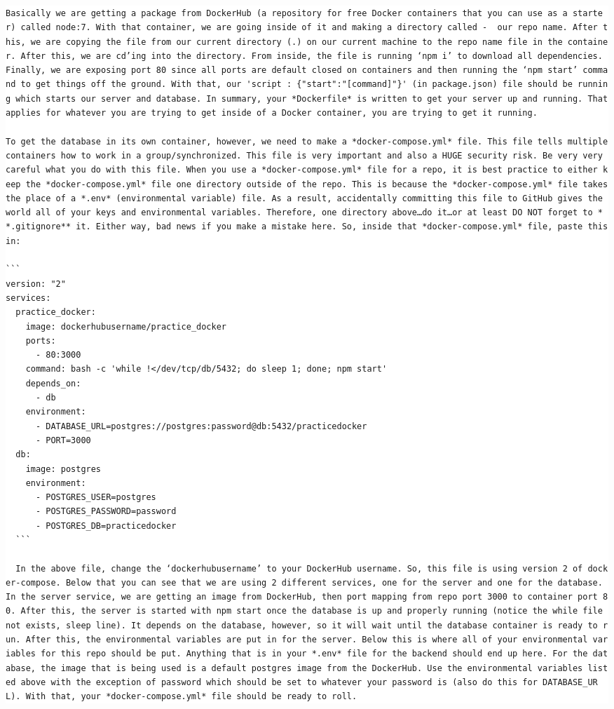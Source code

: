     Basically we are getting a package from DockerHub (a repository for free Docker containers that you can use as a starter) called node:7. With that container, we are going inside of it and making a directory called -  our repo name. After this, we are copying the file from our current directory (.) on our current machine to the repo name file in the container. After this, we are cd’ing into the directory. From inside, the file is running ‘npm i’ to download all dependencies. Finally, we are exposing port 80 since all ports are default closed on containers and then running the ‘npm start’ command to get things off the ground. With that, our 'script : {"start":"[command]"}' (in package.json) file should be running which starts our server and database. In summary, your *Dockerfile* is written to get your server up and running. That applies for whatever you are trying to get inside of a Docker container, you are trying to get it running.

    To get the database in its own container, however, we need to make a *docker-compose.yml* file. This file tells multiple containers how to work in a group/synchronized. This file is very important and also a HUGE security risk. Be very very careful what you do with this file. When you use a *docker-compose.yml* file for a repo, it is best practice to either keep the *docker-compose.yml* file one directory outside of the repo. This is because the *docker-compose.yml* file takes the place of a *.env* (environmental variable) file. As a result, accidentally committing this file to GitHub gives the world all of your keys and environmental variables. Therefore, one directory above…do it…or at least DO NOT forget to **.gitignore** it. Either way, bad news if you make a mistake here. So, inside that *docker-compose.yml* file, paste this in:

    ```
    version: "2"
    services:
      practice_docker:
        image: dockerhubusername/practice_docker
        ports:
          - 80:3000
        command: bash -c 'while !</dev/tcp/db/5432; do sleep 1; done; npm start'
        depends_on:
          - db
        environment:
          - DATABASE_URL=postgres://postgres:password@db:5432/practicedocker
          - PORT=3000   
      db:
        image: postgres
        environment:
          - POSTGRES_USER=postgres
          - POSTGRES_PASSWORD=password
          - POSTGRES_DB=practicedocker
      ```

      In the above file, change the ‘dockerhubusername’ to your DockerHub username. So, this file is using version 2 of docker-compose. Below that you can see that we are using 2 different services, one for the server and one for the database. In the server service, we are getting an image from DockerHub, then port mapping from repo port 3000 to container port 80. After this, the server is started with npm start once the database is up and properly running (notice the while file not exists, sleep line). It depends on the database, however, so it will wait until the database container is ready to run. After this, the environmental variables are put in for the server. Below this is where all of your environmental variables for this repo should be put. Anything that is in your *.env* file for the backend should end up here. For the database, the image that is being used is a default postgres image from the DockerHub. Use the environmental variables listed above with the exception of password which should be set to whatever your password is (also do this for DATABASE_URL). With that, your *docker-compose.yml* file should be ready to roll.
